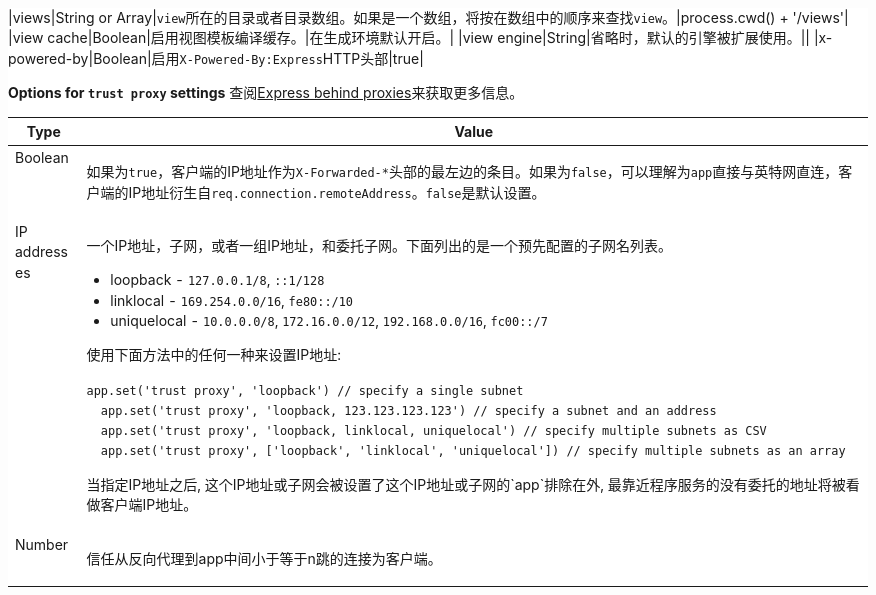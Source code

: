 |views|String or Array|`view`所在的目录或者目录数组。如果是一个数组，将按在数组中的顺序来查找`view`。|process.cwd() + '/views'|
|view cache|Boolean|启用视图模板编译缓存。|在生成环境默认开启。|
|view engine|String|省略时，默认的引擎被扩展使用。||
|x-powered-by|Boolean|启用`X-Powered-By:Express`HTTP头部|true|

**Options for `trust proxy` settings**
查阅[Express behind proxies][29]来获取更多信息。

<table>
<thead><tr><th>Type</th><th>Value</th></tr></thead>
<tbody>
<tr>
<td>Boolean</td>
<td>
<p>如果为<code>true</code>，客户端的IP地址作为<code>X-Forwarded-*</code>头部的最左边的条目。如果为<code>false</code>，可以理解为<code>app</code>直接与英特网直连，客户端的IP地址衍生自<code>req.connection.remoteAddress</code>。<code>false</code>是默认设置。</p>
</td>
</tr>
<tr>
<td>IP addresses</td>
<td>
<p>一个IP地址，子网，或者一组IP地址，和委托子网。下面列出的是一个预先配置的子网名列表。</p>
<ul>
<li>loopback - <code>127.0.0.1/8</code>, <code>::1/128</code></li>
<li>linklocal - <code>169.254.0.0/16</code>, <code>fe80::/10</code></li>
<li>uniquelocal - <code>10.0.0.0/8</code>, <code>172.16.0.0/12</code>, <code>192.168.0.0/16</code>, <code>fc00::/7</code></li>
</ul>
<p>使用下面方法中的任何一种来设置IP地址:</p>
<pre class="  language-javascript"><code class="  language-javascript">app<span class="token punctuation">.</span><span class="token keyword">set</span><span class="token punctuation">(</span><span class="token string">'trust proxy'</span><span class="token punctuation">,</span> <span class="token string">'loopback'</span><span class="token punctuation">)</span> <span class="token comment" spellcheck="true">// specify a single subnet
</span>  app<span class="token punctuation">.</span><span class="token keyword">set</span><span class="token punctuation">(</span><span class="token string">'trust proxy'</span><span class="token punctuation">,</span> <span class="token string">'loopback, 123.123.123.123'</span><span class="token punctuation">)</span> <span class="token comment" spellcheck="true">// specify a subnet and an address
</span>  app<span class="token punctuation">.</span><span class="token keyword">set</span><span class="token punctuation">(</span><span class="token string">'trust proxy'</span><span class="token punctuation">,</span> <span class="token string">'loopback, linklocal, uniquelocal'</span><span class="token punctuation">)</span> <span class="token comment" spellcheck="true">// specify multiple subnets as CSV
</span>  app<span class="token punctuation">.</span><span class="token keyword">set</span><span class="token punctuation">(</span><span class="token string">'trust proxy'</span><span class="token punctuation">,</span> <span class="token punctuation">[</span><span class="token string">'loopback'</span><span class="token punctuation">,</span> <span class="token string">'linklocal'</span><span class="token punctuation">,</span> <span class="token string">'uniquelocal'</span><span class="token punctuation">]</span><span class="token punctuation">)</span> <span class="token comment" spellcheck="true">// specify multiple subnets as an array</span></code></pre>
<p>当指定IP地址之后, 这个IP地址或子网会被设置了这个IP地址或子网的`app`排除在外, 最靠近程序服务的没有委托的地址将被看做客户端IP地址。</p>
</td>
</tr>
<tr>
<td>Number</td>
<td>
<p>信任从反向代理到app中间小于等于n跳的连接为客户端。</p>
</td>
</tr>
<tr>

  [1]: https://github.com/expressjs/serve-static?_ga=1.1179825.1201680737.1446005628
  [2]: https://www.npmjs.org/package/ms
  [3]: http://expressjs.com/starter/static-files.html
  [4]: http://expressjs.com/4x/api.html#app.METHOD
  [5]: http://expressjs.com/4x/api.html#app.param
  [6]: http://expressjs.com/4x/api.html#app.route
  [7]: http://expressjs.com/4x/api.html#app.render
  [8]: http://expressjs.com/4x/api.html#app.engine
  [9]: http://expressjs.com/4x/api.html#app.settings.table
  [10]: http://expressjs.com/4x/api.html#req.app
  [11]: http://expressjs.com/4x/api.html#req.baseUrl
  [12]: http://expressjs.com/guide/routing.html
  [13]: http://expressjs.com/4x/api.html#app.settings.table
  [14]: http://expressjs.com/4x/api.html#app.settings.table
  [15]: http://expressjs.com/4x/api.html#app.settings.table
  [16]: http://expressjs.com/4x/api.html#app.settings.table
  [17]: https://github.com/tj/consolidate.js?_ga=1.260760333.1201680737.1446005628
  [18]: http://expressjs.com/4x/api.html#app.settings.table
  [19]: http://expressjs.com/guide/routing.html
  [20]: http://nodejs.org/api/http.html#http_server_listen_port_hostname_backlog_callback
  [21]: http://expressjs.com/guide/routing.html
  [22]: http://expressjs.com/guide/routing.html
  [23]: http://expressjs.com/guide/routing.html
  [24]: http://expressjs.com/4x/api.html#app.settings.table
  [25]: http://expressjs.com/4x/api.html#etag.options.table
  [26]: http://en.wikipedia.org/wiki/HTTP_ETag
  [27]: http://nodejs.org/api/querystring.html
  [28]: http://expressjs.com/4x/api.html#trust.proxy.options.table
  [29]: http://expressjs.com/guide/behind-proxies.html
  [30]: https://www.npmjs.org/package/etag
  [31]: http://expressjs.com/guide/using-middleware.html
  [32]: http://expressjs.com/4x/api.html#app.mountpath
  [33]: https://github.com/expressjs/cookie-parser?_ga=1.268562033.1201680737.1446005628
  [34]: https://nodejs.org/api/http.html#http_message_url
  [35]: http://expressjs.com/4x/api.html#app.use
  [36]: https://github.com/expressjs/cookie-parser?_ga=1.25372221.1201680737.1446005628
  [37]: http://expressjs.com/4x/api.html#req.fresh
  [38]: https://github.com/expressjs/accepts?_ga=1.88139675.1201680737.1446005628